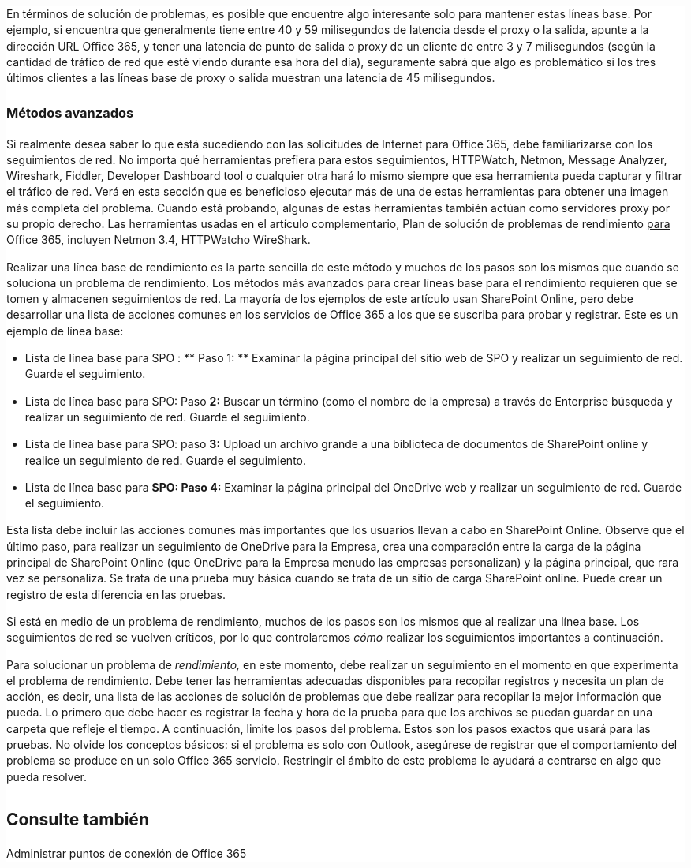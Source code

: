 En términos de solución de problemas, es posible que encuentre algo interesante solo para mantener estas líneas base. Por ejemplo, si encuentra que generalmente tiene entre 40 y 59 milisegundos de latencia desde el proxy o la salida, apunte a la dirección URL Office 365, y tener una latencia de punto de salida o proxy de un cliente de entre 3 y 7 milisegundos (según la cantidad de tráfico de red que esté viendo durante esa hora del día), seguramente sabrá que algo es problemático si los tres últimos clientes a las líneas base de proxy o salida muestran una latencia de 45 milisegundos.
  
### <a name="advanced-methods"></a>Métodos avanzados

Si realmente desea saber lo que está sucediendo con las solicitudes de Internet para Office 365, debe familiarizarse con los seguimientos de red. No importa qué herramientas prefiera para estos seguimientos, HTTPWatch, Netmon, Message Analyzer, Wireshark, Fiddler, Developer Dashboard tool o cualquier otra hará lo mismo siempre que esa herramienta pueda capturar y filtrar el tráfico de red. Verá en esta sección que es beneficioso ejecutar más de una de estas herramientas para obtener una imagen más completa del problema. Cuando está probando, algunas de estas herramientas también actúan como servidores proxy por su propio derecho. Las herramientas usadas en el artículo complementario, Plan de solución de problemas de rendimiento [para Office 365](performance-troubleshooting-plan.md), incluyen [Netmon 3.4](https://www.microsoft.com/download/details.aspx?id=4865), [HTTPWatch](https://www.httpwatch.com/download/)o [WireShark](https://www.wireshark.org/).
  
Realizar una línea base de rendimiento es la parte sencilla de este método y muchos de los pasos son los mismos que cuando se soluciona un problema de rendimiento. Los métodos más avanzados para crear líneas base para el rendimiento requieren que se tomen y almacenen seguimientos de red. La mayoría de los ejemplos de este artículo usan SharePoint Online, pero debe desarrollar una lista de acciones comunes en los servicios de Office 365 a los que se suscriba para probar y registrar. Este es un ejemplo de línea base:
  
- Lista de línea base para SPO : ** Paso 1: ** Examinar la página principal del sitio web de SPO y realizar un seguimiento de red. Guarde el seguimiento. 
    
- Lista de línea base para SPO: Paso **2:** Buscar un término (como el nombre de la empresa) a través de Enterprise búsqueda y realizar un seguimiento de red. Guarde el seguimiento. 
    
- Lista de línea base para SPO: paso **3:** Upload un archivo grande a una biblioteca de documentos de SharePoint online y realice un seguimiento de red. Guarde el seguimiento. 
    
- Lista de línea base para **SPO: Paso 4:** Examinar la página principal del OneDrive web y realizar un seguimiento de red. Guarde el seguimiento. 
    
Esta lista debe incluir las acciones comunes más importantes que los usuarios llevan a cabo en SharePoint Online. Observe que el último paso, para realizar un seguimiento de OneDrive para la Empresa, crea una comparación entre la carga de la página principal de SharePoint Online (que OneDrive para la Empresa menudo las empresas personalizan) y la página principal, que rara vez se personaliza. Se trata de una prueba muy básica cuando se trata de un sitio de carga SharePoint online. Puede crear un registro de esta diferencia en las pruebas.
  
Si está en medio de un problema de rendimiento, muchos de los pasos son los mismos que al realizar una línea base. Los seguimientos de red se vuelven críticos, por lo que controlaremos  *cómo*  realizar los seguimientos importantes a continuación. 
  
Para solucionar un problema de  *rendimiento,*  en este momento, debe realizar un seguimiento en el momento en que experimenta el problema de rendimiento. Debe tener las herramientas adecuadas disponibles para recopilar registros y necesita un plan de acción, es decir, una lista de las acciones de solución de problemas que debe realizar para recopilar la mejor información que pueda. Lo primero que debe hacer es registrar la fecha y hora de la prueba para que los archivos se puedan guardar en una carpeta que refleje el tiempo. A continuación, limite los pasos del problema. Estos son los pasos exactos que usará para las pruebas. No olvide los conceptos básicos: si el problema es solo con Outlook, asegúrese de registrar que el comportamiento del problema se produce en un solo Office 365 servicio. Restringir el ámbito de este problema le ayudará a centrarse en algo que pueda resolver. 
  
## <a name="see-also"></a>Consulte también

[Administrar puntos de conexión de Office 365](https://support.office.com/article/99cab9d4-ef59-4207-9f2b-3728eb46bf9a)